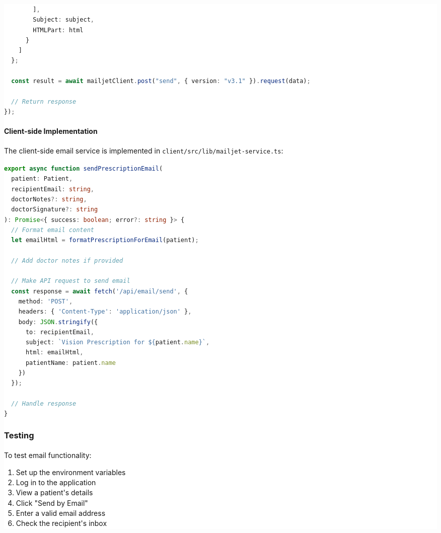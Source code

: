 ```typescript
        ],
        Subject: subject,
        HTMLPart: html
      }
    ]
  };
  
  const result = await mailjetClient.post("send", { version: "v3.1" }).request(data);
  
  // Return response
});
```

#### Client-side Implementation

The client-side email service is implemented in `client/src/lib/mailjet-service.ts`:

```typescript
export async function sendPrescriptionEmail(
  patient: Patient,
  recipientEmail: string,
  doctorNotes?: string,
  doctorSignature?: string
): Promise<{ success: boolean; error?: string }> {
  // Format email content
  let emailHtml = formatPrescriptionForEmail(patient);
  
  // Add doctor notes if provided
  
  // Make API request to send email
  const response = await fetch('/api/email/send', {
    method: 'POST',
    headers: { 'Content-Type': 'application/json' },
    body: JSON.stringify({
      to: recipientEmail,
      subject: `Vision Prescription for ${patient.name}`,
      html: emailHtml,
      patientName: patient.name
    })
  });
  
  // Handle response
}
```

### Testing

To test email functionality:
1. Set up the environment variables
2. Log in to the application
3. View a patient's details
4. Click "Send by Email"
5. Enter a valid email address
6. Check the recipient's inbox

